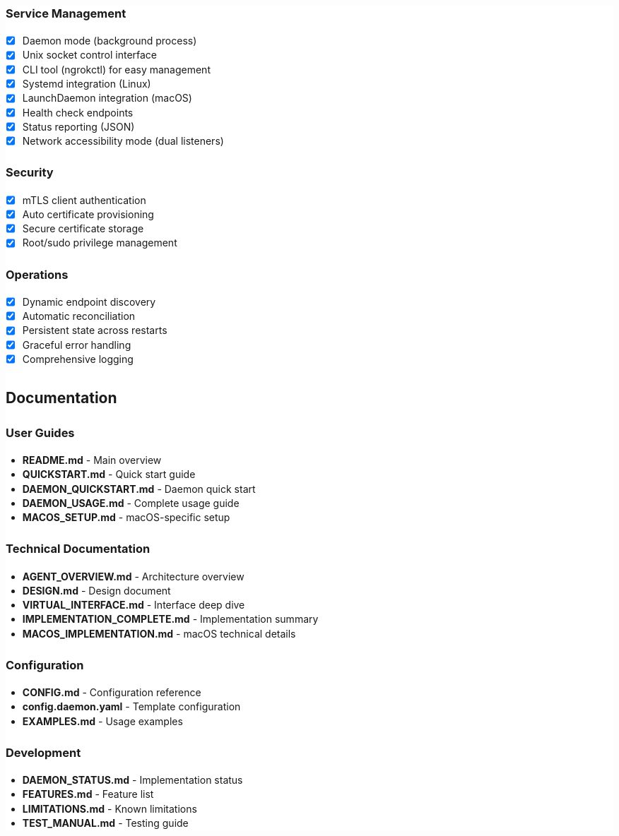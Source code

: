### Service Management
- [x] Daemon mode (background process)
- [x] Unix socket control interface
- [x] CLI tool (ngrokctl) for easy management
- [x] Systemd integration (Linux)
- [x] LaunchDaemon integration (macOS)
- [x] Health check endpoints
- [x] Status reporting (JSON)
- [x] Network accessibility mode (dual listeners)

### Security
- [x] mTLS client authentication
- [x] Auto certificate provisioning
- [x] Secure certificate storage
- [x] Root/sudo privilege management

### Operations
- [x] Dynamic endpoint discovery
- [x] Automatic reconciliation
- [x] Persistent state across restarts
- [x] Graceful error handling
- [x] Comprehensive logging

## Documentation

### User Guides
- **README.md** - Main overview
- **QUICKSTART.md** - Quick start guide
- **DAEMON_QUICKSTART.md** - Daemon quick start
- **DAEMON_USAGE.md** - Complete usage guide
- **MACOS_SETUP.md** - macOS-specific setup

### Technical Documentation
- **AGENT_OVERVIEW.md** - Architecture overview
- **DESIGN.md** - Design document
- **VIRTUAL_INTERFACE.md** - Interface deep dive
- **IMPLEMENTATION_COMPLETE.md** - Implementation summary
- **MACOS_IMPLEMENTATION.md** - macOS technical details

### Configuration
- **CONFIG.md** - Configuration reference
- **config.daemon.yaml** - Template configuration
- **EXAMPLES.md** - Usage examples

### Development
- **DAEMON_STATUS.md** - Implementation status
- **FEATURES.md** - Feature list
- **LIMITATIONS.md** - Known limitations
- **TEST_MANUAL.md** - Testing guide
